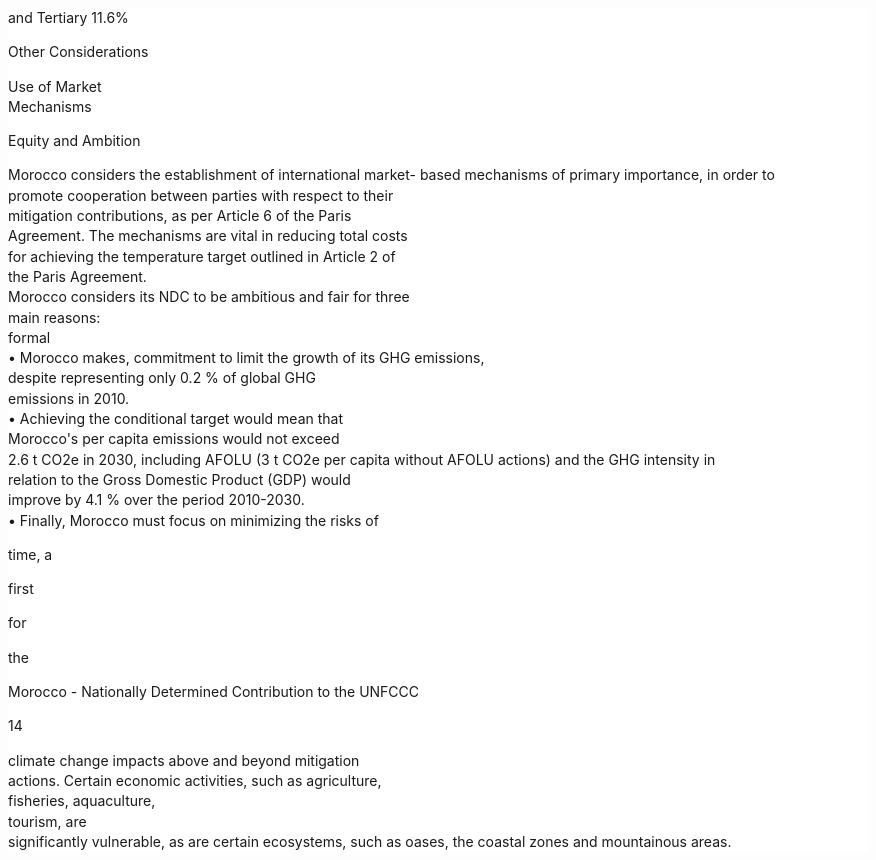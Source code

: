and	
Tertiary
11.6%

Other	Considerations	

Use	of	Market	
Mechanisms	

Equity	and	
Ambition	

	

Morocco	considers	the	establishment	of	international	market-
based	mechanisms	of	primary	importance,	in	order	to	
promote	cooperation	between	parties	with	respect	to	their	
mitigation	 contributions,	 as	 per	 Article	6	 of	 the	 Paris	
Agreement.	The	mechanisms	are	vital	in	reducing	total	costs	
for	achieving	the	temperature	target	outlined	in	Article	2	of	
the	Paris	Agreement.	
Morocco	considers	its	NDC	to	be	ambitious	and	fair	for	three	
main	reasons:	
formal	
•  Morocco	 makes,	
commitment	to	limit	the	growth	of	its	GHG	emissions,	
despite	 representing	 only	 0.2	%	 of	 global	 GHG	
emissions	in	2010.	
•  Achieving	the	conditional	target	would	mean	that	
Morocco's	per	capita	emissions	would	not	exceed	
2.6	t	CO2e	in	2030,	including	AFOLU	(3	t	CO2e	per	
capita	without	AFOLU	actions)	and	the	GHG	intensity	in	
relation	to	the	Gross	Domestic	Product	(GDP)	would	
improve	by	4.1	%	over	the	period	2010-2030.	
•  Finally,	Morocco	must	focus	on	minimizing	the	risks	of	

time,	 a	

first	

for	

the	

Morocco	-	Nationally	Determined	Contribution	to	the	UNFCCC	

	

14	

climate	change	impacts	above	and	beyond	mitigation	
actions.	Certain	economic	activities,	such	as	agriculture,	
fisheries,	 aquaculture,	
tourism,	 are	
significantly	vulnerable,	as	are	certain	ecosystems,	
such	as	oases,	the	coastal	zones	and	mountainous	
areas.	
